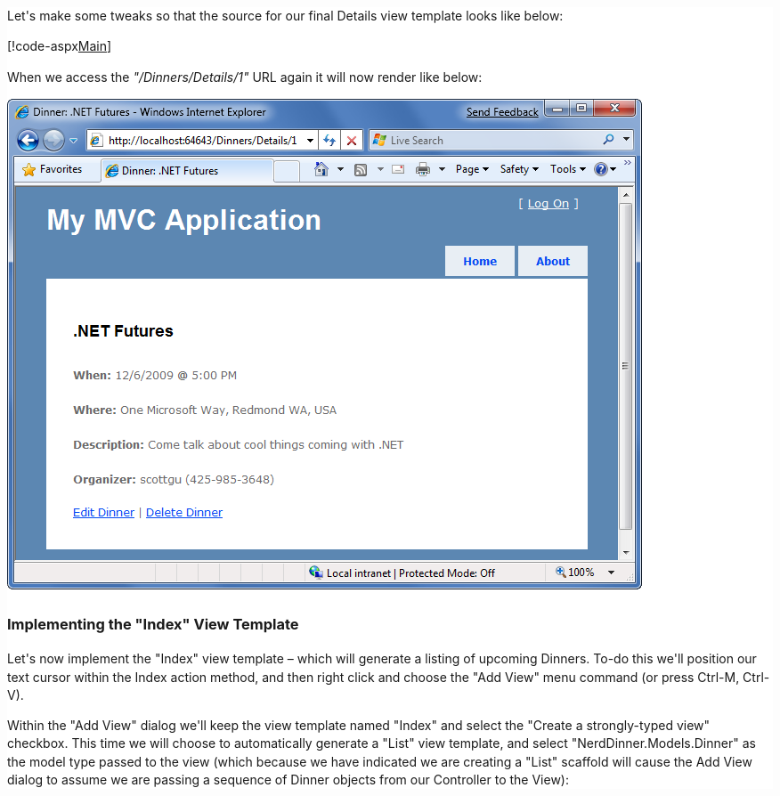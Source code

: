 Let's make some tweaks so that the source for our final Details view template looks like below:

[!code-aspx[Main](use-controllers-and-views-to-implement-a-listingdetails-ui/samples/sample9.aspx)]

When we access the *"/Dinners/Details/1"* URL again it will now render like below:

![](use-controllers-and-views-to-implement-a-listingdetails-ui/_static/image18.png)

### Implementing the "Index" View Template

Let's now implement the "Index" view template – which will generate a listing of upcoming Dinners. To-do this we'll position our text cursor within the Index action method, and then right click and choose the "Add View" menu command (or press Ctrl-M, Ctrl-V).

Within the "Add View" dialog we'll keep the view template named "Index" and select the "Create a strongly-typed view" checkbox. This time we will choose to automatically generate a "List" view template, and select "NerdDinner.Models.Dinner" as the model type passed to the view (which because we have indicated we are creating a "List" scaffold will cause the Add View dialog to assume we are passing a sequence of Dinner objects from our Controller to the View):
